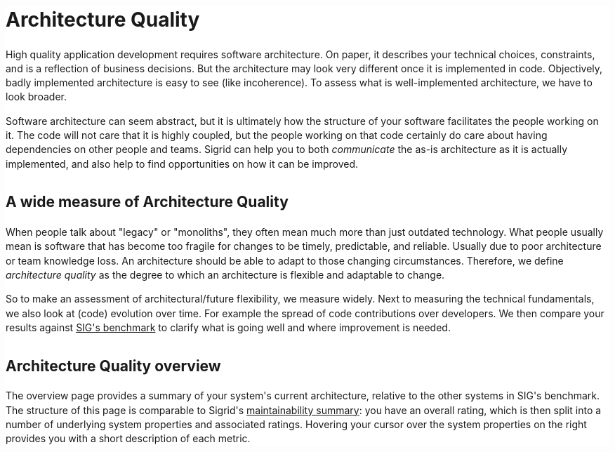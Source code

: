# Architecture Quality

High quality application development requires software architecture. On paper, it describes your technical choices, constraints, and is a reflection of business decisions. But the architecture may look very different once it is implemented in code. Objectively, badly implemented architecture is easy to see (like incoherence). To assess what is well-implemented architecture, we have to look broader. 

Software architecture can seem abstract, but it is ultimately how the structure of your software facilitates the people working on it. The code will not care that it is highly coupled, but the people working on that code certainly do care about having dependencies on other people and teams. Sigrid can help you to both *communicate* the as-is architecture as it is actually implemented, and also help to find opportunities on how it can be improved. 

<iframe width="560" height="315" src="https://www.youtube.com/embed/BejJ9sHeUOQ" title="YouTube video player" frameborder="0" allow="accelerometer; autoplay; clipboard-write; encrypted-media; gyroscope; picture-in-picture; web-share" allowfullscreen></iframe>

## A wide measure of Architecture Quality
When people talk about "legacy" or "monoliths", they often mean much more than just outdated technology. What people usually mean is software that has become too fragile for changes to be timely, predictable, and reliable. Usually due to poor architecture or team knowledge loss. An architecture should be able to adapt to those changing circumstances. Therefore, we define *architecture quality* as the degree to which an architecture is flexible and adaptable to change. 

So to make an assessment of architectural/future flexibility, we measure widely. Next to measuring the technical fundamentals, we also look at (code) evolution over time. For example the spread of code contributions over developers. We then compare your results against [SIG's benchmark](../getting-started/approach.md) to clarify what is going well and where improvement is needed.

## Architecture Quality overview

The overview page provides a summary of your system's current architecture, relative to the other systems in SIG's benchmark. The structure of this page is comparable to Sigrid's [maintainability summary](system-maintainability.md): you have an overall rating, which is then split into a number of underlying system properties and associated ratings. Hovering your cursor over the system properties on the right provides you with a short description of each metric.
